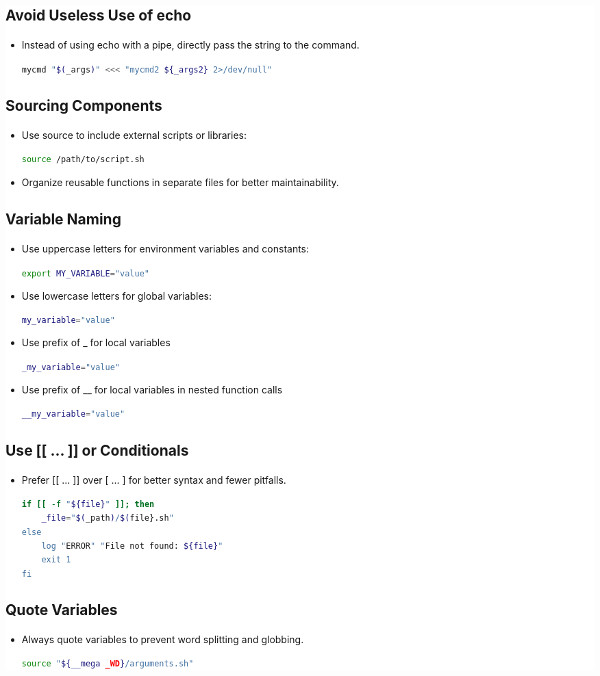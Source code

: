 ## Avoid Useless Use of echo
- Instead of using echo with a pipe, directly pass the string to the command.
    ```bash
    mycmd "$(_args)" <<< "mycmd2 ${_args2} 2>/dev/null"
    ```

## Sourcing Components
- Use source to include external scripts or libraries:
    ```bash
    source /path/to/script.sh
    ```
- Organize reusable functions in separate files for better maintainability.

## Variable Naming
- Use uppercase letters for environment variables and constants:
    ```bash
    export MY_VARIABLE="value"
    ```

- Use lowercase letters for global variables:
    ```bash
    my_variable="value"
    ```

- Use prefix of _ for local variables
    ```bash
    _my_variable="value"
    ```

- Use prefix of __ for local variables in nested function calls
    ```bash
    __my_variable="value"
    ```

## Use [[ ... ]] or Conditionals
- Prefer [[ ... ]] over [ ... ] for better syntax and fewer pitfalls.
    ```bash
    if [[ -f "${file}" ]]; then
        _file="$(_path)/$(file}.sh"
    else
        log "ERROR" "File not found: ${file}"
        exit 1
    fi
    ```

## Quote Variables
- Always quote variables to prevent word splitting and globbing.
    ```bash
    source "${__mega _WD}/arguments.sh"
    ```

